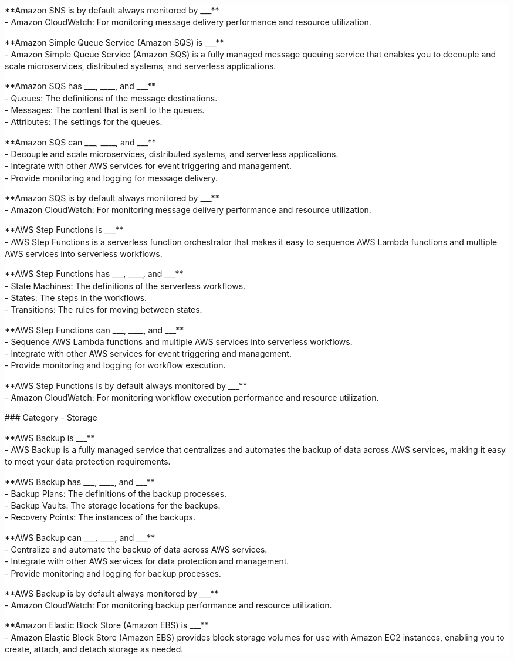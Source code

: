 \*\*Amazon SNS is by default always monitored by \_\_\_\*\*  
\- Amazon CloudWatch: For monitoring message delivery performance and resource utilization.

\*\*Amazon Simple Queue Service (Amazon SQS) is \_\_\_\*\*  
\- Amazon Simple Queue Service (Amazon SQS) is a fully managed message queuing service that enables you to decouple and scale microservices, distributed systems, and serverless applications.

\*\*Amazon SQS has \_\_\_, \_\_\_\_, and \_\_\_\*\*  
\- Queues: The definitions of the message destinations.  
\- Messages: The content that is sent to the queues.  
\- Attributes: The settings for the queues.

\*\*Amazon SQS can \_\_\_, \_\_\_\_, and \_\_\_\*\*  
\- Decouple and scale microservices, distributed systems, and serverless applications.  
\- Integrate with other AWS services for event triggering and management.  
\- Provide monitoring and logging for message delivery.

\*\*Amazon SQS is by default always monitored by \_\_\_\*\*  
\- Amazon CloudWatch: For monitoring message delivery performance and resource utilization.

\*\*AWS Step Functions is \_\_\_\*\*  
\- AWS Step Functions is a serverless function orchestrator that makes it easy to sequence AWS Lambda functions and multiple AWS services into serverless workflows.

\*\*AWS Step Functions has \_\_\_, \_\_\_\_, and \_\_\_\*\*  
\- State Machines: The definitions of the serverless workflows.  
\- States: The steps in the workflows.  
\- Transitions: The rules for moving between states.

\*\*AWS Step Functions can \_\_\_, \_\_\_\_, and \_\_\_\*\*  
\- Sequence AWS Lambda functions and multiple AWS services into serverless workflows.  
\- Integrate with other AWS services for event triggering and management.  
\- Provide monitoring and logging for workflow execution.

\*\*AWS Step Functions is by default always monitored by \_\_\_\*\*  
\- Amazon CloudWatch: For monitoring workflow execution performance and resource utilization.

\#\#\# Category \- Storage

\*\*AWS Backup is \_\_\_\*\*  
\- AWS Backup is a fully managed service that centralizes and automates the backup of data across AWS services, making it easy to meet your data protection requirements.

\*\*AWS Backup has \_\_\_, \_\_\_\_, and \_\_\_\*\*  
\- Backup Plans: The definitions of the backup processes.  
\- Backup Vaults: The storage locations for the backups.  
\- Recovery Points: The instances of the backups.

\*\*AWS Backup can \_\_\_, \_\_\_\_, and \_\_\_\*\*  
\- Centralize and automate the backup of data across AWS services.  
\- Integrate with other AWS services for data protection and management.  
\- Provide monitoring and logging for backup processes.

\*\*AWS Backup is by default always monitored by \_\_\_\*\*  
\- Amazon CloudWatch: For monitoring backup performance and resource utilization.

\*\*Amazon Elastic Block Store (Amazon EBS) is \_\_\_\*\*  
\- Amazon Elastic Block Store (Amazon EBS) provides block storage volumes for use with Amazon EC2 instances, enabling you to create, attach, and detach storage as needed.
